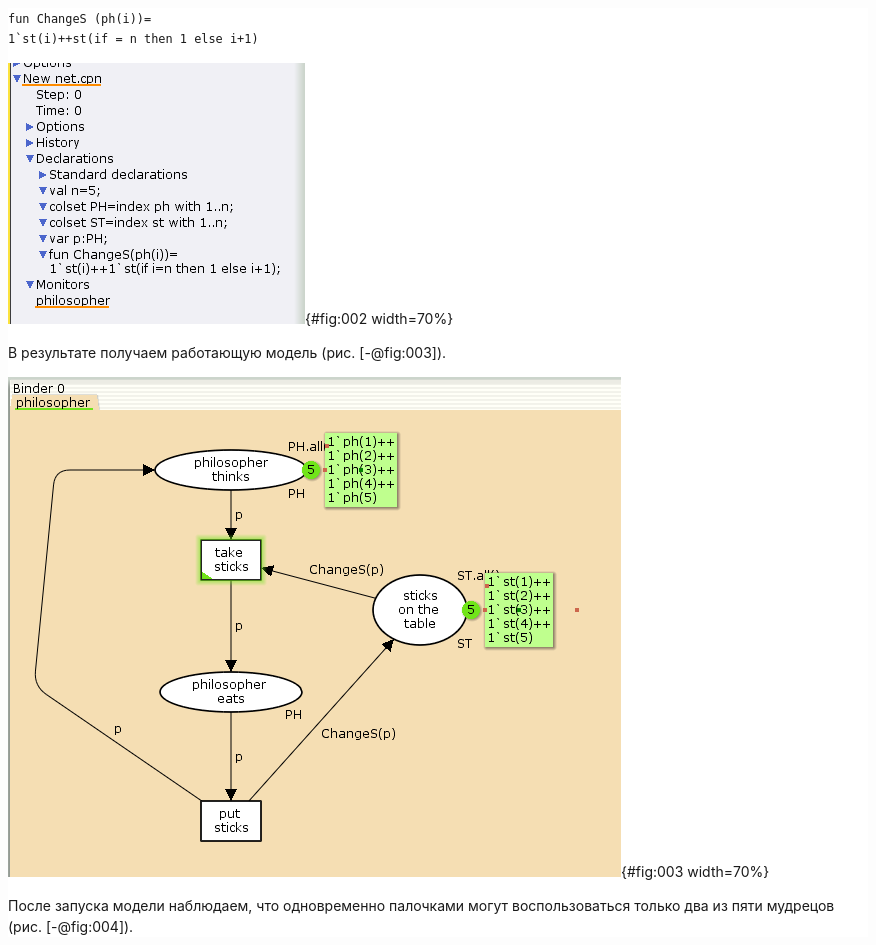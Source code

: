 ```
fun ChangeS (ph(i))=
1`st(i)++st(if = n then 1 else i+1)
```

![Задание деклараций задачи об обедающих мудрецах](image/2.PNG){#fig:002 width=70%}

В результате получаем работающую модель (рис. [-@fig:003]).

![Модель задачи об обедающих мудрецах](image/3.PNG){#fig:003 width=70%}

После запуска модели наблюдаем, что одновременно палочками могут воспользоваться только два из пяти мудрецов (рис. [-@fig:004]).
